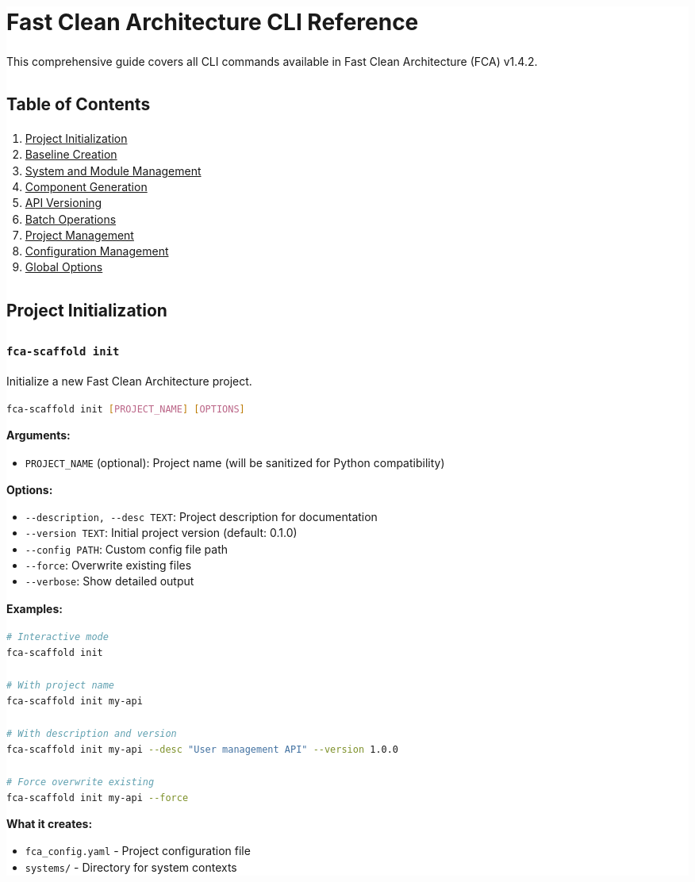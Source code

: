 # Fast Clean Architecture CLI Reference

This comprehensive guide covers all CLI commands available in Fast Clean Architecture (FCA) v1.4.2.

## Table of Contents

1. [Project Initialization](#project-initialization)
2. [Baseline Creation](#baseline-creation)
3. [System and Module Management](#system-and-module-management)
4. [Component Generation](#component-generation)
5. [API Versioning](#api-versioning)
6. [Batch Operations](#batch-operations)
7. [Project Management](#project-management)
8. [Configuration Management](#configuration-management)
9. [Global Options](#global-options)

## Project Initialization

### `fca-scaffold init`

Initialize a new Fast Clean Architecture project.

```bash
fca-scaffold init [PROJECT_NAME] [OPTIONS]
```

**Arguments:**
- `PROJECT_NAME` (optional): Project name (will be sanitized for Python compatibility)

**Options:**
- `--description, --desc TEXT`: Project description for documentation
- `--version TEXT`: Initial project version (default: 0.1.0)
- `--config PATH`: Custom config file path
- `--force`: Overwrite existing files
- `--verbose`: Show detailed output

**Examples:**
```bash
# Interactive mode
fca-scaffold init

# With project name
fca-scaffold init my-api

# With description and version
fca-scaffold init my-api --desc "User management API" --version 1.0.0

# Force overwrite existing
fca-scaffold init my-api --force
```

**What it creates:**
- `fca_config.yaml` - Project configuration file
- `systems/` - Directory for system contexts
